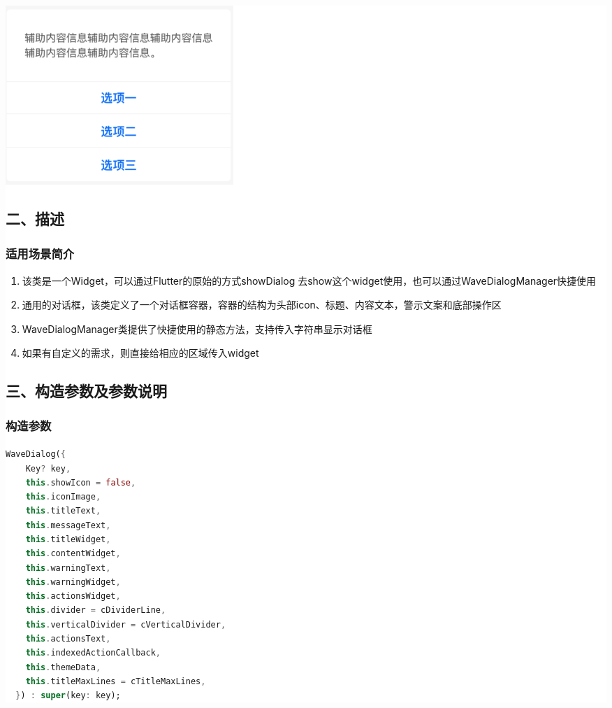 <img src="./img/common_dialog_8.png" style="zoom:50%;" />

## 二、描述

### 适用场景简介

1. 该类是一个Widget，可以通过Flutter的原始的方式showDialog 去show这个widget使用，也可以通过WaveDialogManager快捷使用

2. 通用的对话框，该类定义了一个对话框容器，容器的结构为头部icon、标题、内容文本，警示文案和底部操作区

3. WaveDialogManager类提供了快捷使用的静态方法，支持传入字符串显示对话框

4. 如果有自定义的需求，则直接给相应的区域传入widget

## 三、构造参数及参数说明

### 构造参数

```dart
WaveDialog({
    Key? key,
    this.showIcon = false,
    this.iconImage,
    this.titleText,
    this.messageText,
    this.titleWidget,
    this.contentWidget,
    this.warningText,
    this.warningWidget,
    this.actionsWidget,
    this.divider = cDividerLine,
    this.verticalDivider = cVerticalDivider,
    this.actionsText,
    this.indexedActionCallback,
    this.themeData,
    this.titleMaxLines = cTitleMaxLines,
  }) : super(key: key);
```